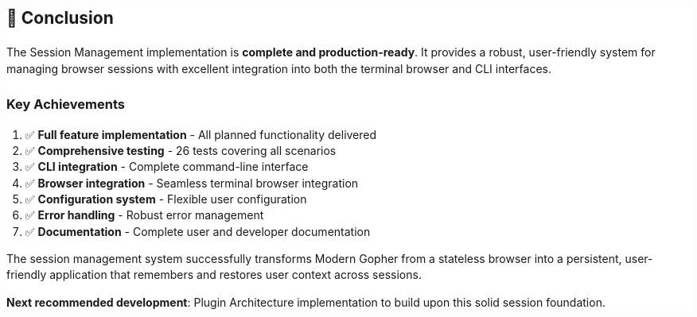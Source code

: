 ## 🏁 Conclusion

The Session Management implementation is **complete and production-ready**. It provides a robust, user-friendly system for managing browser sessions with excellent integration into both the terminal browser and CLI interfaces.

### Key Achievements
1. ✅ **Full feature implementation** - All planned functionality delivered
2. ✅ **Comprehensive testing** - 26 tests covering all scenarios
3. ✅ **CLI integration** - Complete command-line interface
4. ✅ **Browser integration** - Seamless terminal browser integration
5. ✅ **Configuration system** - Flexible user configuration
6. ✅ **Error handling** - Robust error management
7. ✅ **Documentation** - Complete user and developer documentation

The session management system successfully transforms Modern Gopher from a stateless browser into a persistent, user-friendly application that remembers and restores user context across sessions.

**Next recommended development**: Plugin Architecture implementation to build upon this solid session foundation.

